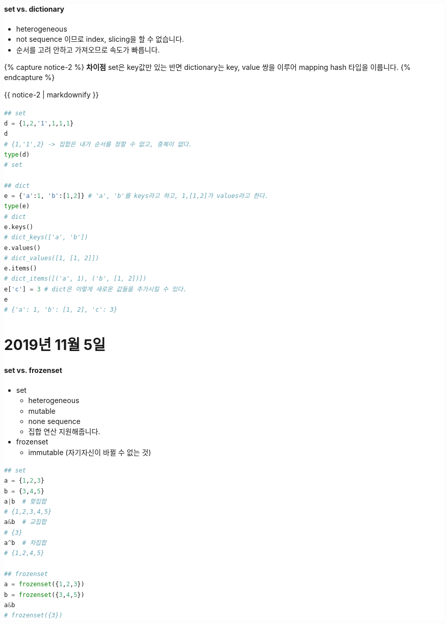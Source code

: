 #### set vs. dictionary 
- heterogeneous
- not sequence 이므로 index, slicing을 할 수 없습니다. 
- 순서를 고려 안하고 가져오므로 속도가 빠릅니다. 

{% capture notice-2 %}
**차이점** set은 key값만 있는 반면 dictionary는 key, value 쌍을 이루어 mapping hash 타입을 이룹니다. 
{% endcapture %}

<div class="notice">{{ notice-2 | markdownify }}</div>

```python
## set
d = {1,2,'1',1,1,1} 
d
# {1,'1',2} -> 집합은 내가 순서를 정할 수 없고, 중복이 없다. 
type(d) 
# set 

## dict
e = {'a':1, 'b':[1,2]} # 'a', 'b'를 keys라고 하고, 1,[1,2]가 values라고 한다. 
type(e)
# dict 
e.keys()
# dict_keys(['a', 'b'])
e.values()
# dict_values([1, [1, 2]])
e.items()
# dict_items([('a', 1), ('b', [1, 2])])
e['c'] = 3 # dict은 이렇게 새로운 값들을 추가시킬 수 있다. 
e
# {'a': 1, 'b': [1, 2], 'c': 3}
```


# 2019년 11월 5일 


#### set vs. frozenset 
* set
    - heterogeneous
    - mutable
    - none sequence
    - 집합 연산 지원해줍니다. 
* frozenset 
    - immutable (자기자신이 바뀔 수 없는 것) 

```python
## set
a = {1,2,3}
b = {3,4,5}
a|b  # 핮집합 
# {1,2,3,4,5}
a&b  # 교집합
# {3}
a^b  # 차집합
# {1,2,4,5} 

## frozenset
a = frozenset({1,2,3})
b = frozenset({3,4,5})
a&b
# frozenset({3})
```
